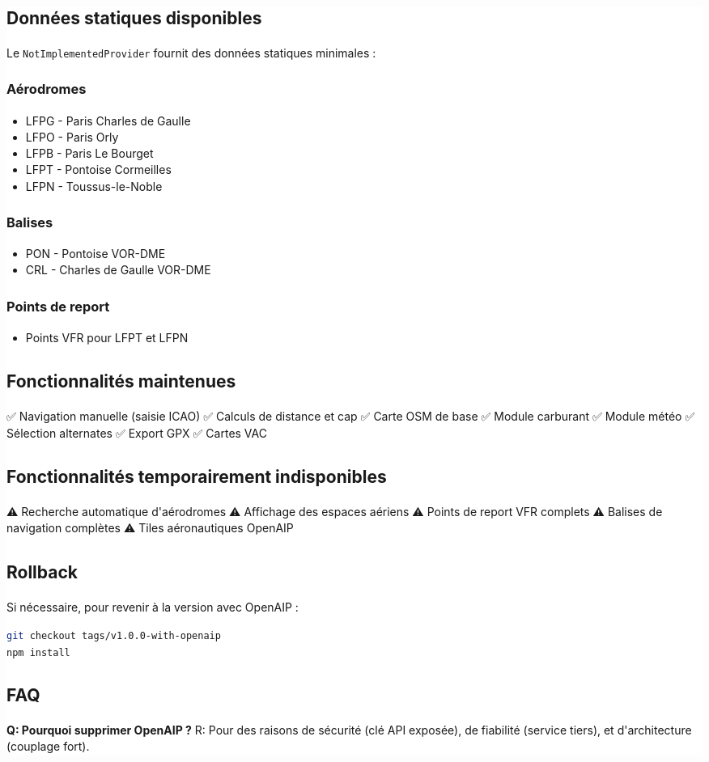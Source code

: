 ## Données statiques disponibles

Le `NotImplementedProvider` fournit des données statiques minimales :

### Aérodromes
- LFPG - Paris Charles de Gaulle
- LFPO - Paris Orly
- LFPB - Paris Le Bourget
- LFPT - Pontoise Cormeilles
- LFPN - Toussus-le-Noble

### Balises
- PON - Pontoise VOR-DME
- CRL - Charles de Gaulle VOR-DME

### Points de report
- Points VFR pour LFPT et LFPN

## Fonctionnalités maintenues

✅ Navigation manuelle (saisie ICAO)
✅ Calculs de distance et cap
✅ Carte OSM de base
✅ Module carburant
✅ Module météo
✅ Sélection alternates
✅ Export GPX
✅ Cartes VAC

## Fonctionnalités temporairement indisponibles

⚠️ Recherche automatique d'aérodromes
⚠️ Affichage des espaces aériens
⚠️ Points de report VFR complets
⚠️ Balises de navigation complètes
⚠️ Tiles aéronautiques OpenAIP

## Rollback

Si nécessaire, pour revenir à la version avec OpenAIP :

```bash
git checkout tags/v1.0.0-with-openaip
npm install
```

## FAQ

**Q: Pourquoi supprimer OpenAIP ?**
R: Pour des raisons de sécurité (clé API exposée), de fiabilité (service tiers), et d'architecture (couplage fort).

